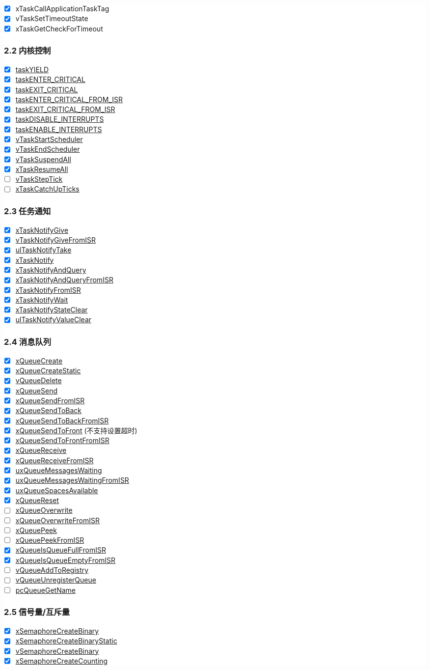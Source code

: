 - [x] xTaskCallApplicationTaskTag
- [x] vTaskSetTimeoutState
- [x] xTaskGetCheckForTimeout
### 2.2 内核控制
- [x] [taskYIELD](https://www.freertos.org/a00020.html#taskYIELD)
- [x] [taskENTER_CRITICAL](https://www.freertos.org/taskENTER_CRITICAL_taskEXIT_CRITICAL.html)
- [x] [taskEXIT_CRITICAL](https://www.freertos.org/taskENTER_CRITICAL_taskEXIT_CRITICAL.html)
- [x] [taskENTER_CRITICAL_FROM_ISR](https://www.freertos.org/taskENTER_CRITICAL_FROM_ISR_taskEXIT_CRITICAL_FROM_ISR.html)
- [x] [taskEXIT_CRITICAL_FROM_ISR](https://www.freertos.org/taskENTER_CRITICAL_FROM_ISR_taskEXIT_CRITICAL_FROM_ISR.html)
- [x] [taskDISABLE_INTERRUPTS](https://www.freertos.org/a00020.html#taskDISABLE_INTERRUPTS)
- [x] [taskENABLE_INTERRUPTS](https://www.freertos.org/a00020.html#taskENABLE_INTERRUPTS)
- [x] [vTaskStartScheduler](https://www.freertos.org/a00132.html)
- [x] [vTaskEndScheduler](https://www.freertos.org/a00133.html)
- [x] [vTaskSuspendAll](https://www.freertos.org/a00134.html)
- [x] [xTaskResumeAll](https://www.freertos.org/a00135.html)
- [ ] [vTaskStepTick](https://www.freertos.org/vTaskStepTick.html)
- [ ] [xTaskCatchUpTicks](https://www.freertos.org/xTaskCatchUpTicks.html)
### 2.3 任务通知
- [x] [xTaskNotifyGive](https://www.freertos.org/xTaskNotifyGive.html)
- [x] [vTaskNotifyGiveFromISR](https://www.freertos.org/vTaskNotifyGiveFromISR.html)
- [x] [ulTaskNotifyTake](https://www.freertos.org/ulTaskNotifyTake.html)
- [x] [xTaskNotify](https://www.freertos.org/xTaskNotify.html)
- [x] [xTaskNotifyAndQuery](https://www.freertos.org/xTaskNotifyAndQuery.html)
- [x] [xTaskNotifyAndQueryFromISR](https://www.freertos.org/xTaskNotifyAndQueryFromISR.html)
- [x] [xTaskNotifyFromISR](https://www.freertos.org/xTaskNotifyFromISR.html)
- [x] [xTaskNotifyWait](https://www.freertos.org/xTaskNotifyWait.html)
- [x] [xTaskNotifyStateClear](https://www.freertos.org/xTaskNotifyStateClear.html)
- [x] [ulTaskNotifyValueClear](https://www.freertos.org/ulTasknotifyValueClear.html)
### 2.4 消息队列
- [x] [xQueueCreate](https://www.freertos.org/a00116.html)
- [x] [xQueueCreateStatic](https://www.freertos.org/xQueueCreateStatic.html)
- [x] [vQueueDelete](https://www.freertos.org/a00018.html#vQueueDelete)
- [x] [xQueueSend](https://www.freertos.org/a00117.html)
- [x] [xQueueSendFromISR](https://www.freertos.org/a00119.html)
- [x] [xQueueSendToBack](https://www.freertos.org/xQueueSendToBack.html)
- [x] [xQueueSendToBackFromISR](https://www.freertos.org/xQueueSendToBackFromISR.html)
- [x] [xQueueSendToFront](https://www.freertos.org/xQueueSendToFront.html) (不支持设置超时)
- [x] [xQueueSendToFrontFromISR](https://www.freertos.org/xQueueSendToFrontFromISR.html)
- [x] [xQueueReceive](https://www.freertos.org/a00118.html)
- [x] [xQueueReceiveFromISR](https://www.freertos.org/a00120.html)
- [x] [uxQueueMessagesWaiting](https://www.freertos.org/a00018.html#ucQueueMessagesWaiting)
- [x] [uxQueueMessagesWaitingFromISR](https://www.freertos.org/a00018.html#ucQueueMessagesWaitingFromISR)
- [x] [uxQueueSpacesAvailable](https://www.freertos.org/a00018.html#uxQueueSpacesAvailable)
- [x] [xQueueReset](https://www.freertos.org/a00018.html#xQueueReset)
- [ ] [xQueueOverwrite](https://www.freertos.org/xQueueOverwrite.html)
- [ ] [xQueueOverwriteFromISR](https://www.freertos.org/xQueueOverwriteFromISR.html)
- [ ] [xQueuePeek](https://www.freertos.org/xQueuePeek.html)
- [ ] [xQueuePeekFromISR](https://www.freertos.org/xQueuePeekFromISR.html)
- [x] [xQueueIsQueueFullFromISR](https://www.freertos.org/a00018.html#xQueueIsQueueFullFromISR)
- [x] [xQueueIsQueueEmptyFromISR](https://www.freertos.org/a00018.html#xQueueIsQueueEmptyFromISR)
- [ ] [vQueueAddToRegistry](https://www.freertos.org/vQueueAddToRegistry.html)
- [ ] [vQueueUnregisterQueue](https://www.freertos.org/vQueueUnregisterQueue.html)
- [ ] [pcQueueGetName](https://www.freertos.org/pcQueueGetName.html)
### 2.5 信号量/互斥量
- [x] [xSemaphoreCreateBinary](https://www.freertos.org/xSemaphoreCreateBinary.html)
- [x] [xSemaphoreCreateBinaryStatic](https://www.freertos.org/xSemaphoreCreateBinaryStatic.html)
- [x] [vSemaphoreCreateBinary](https://www.freertos.org/a00121.html)
- [x] [xSemaphoreCreateCounting](https://www.freertos.org/CreateCounting.html)